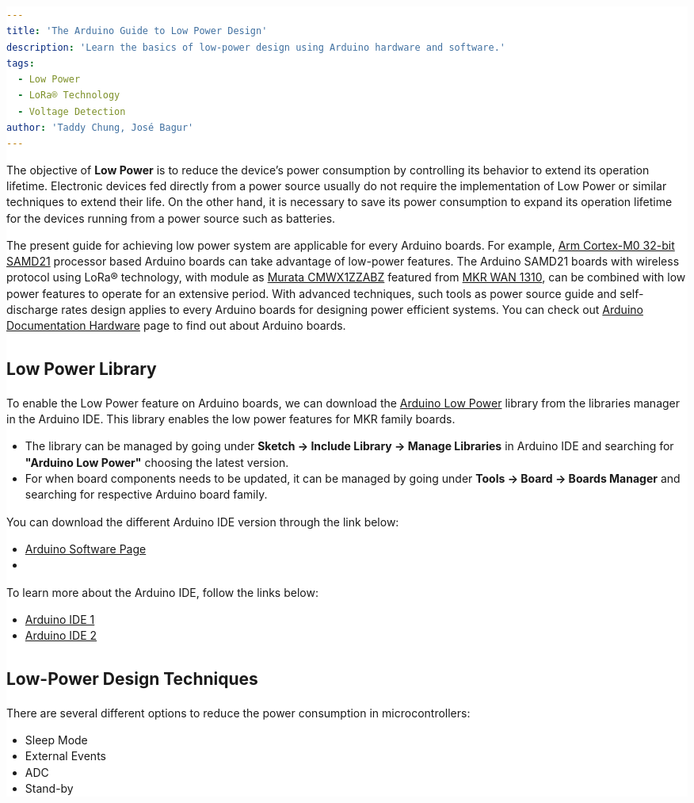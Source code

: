 ```yaml
---
title: 'The Arduino Guide to Low Power Design'
description: 'Learn the basics of low-power design using Arduino hardware and software.'
tags: 
  - Low Power
  - LoRa® Technology
  - Voltage Detection
author: 'Taddy Chung, José Bagur'
---
```


The objective of **Low Power** is to reduce the device’s power consumption by controlling its behavior to extend its operation lifetime. Electronic devices fed directly from a power source usually do not require the implementation of Low Power or similar techniques to extend their life. On the other hand, it is necessary to save its power consumption to expand its operation lifetime for the devices running from a power source such as batteries. 

The present guide for achieving low power system are applicable for every Arduino boards. For example, [Arm Cortex-M0 32-bit SAMD21](https://content.arduino.cc/assets/mkr-microchip*samd21*family*full*datasheet-ds40001882d.pdf) processor based Arduino boards can take advantage of low-power features. The Arduino SAMD21 boards with wireless protocol using LoRa® technology, with module as [Murata CMWX1ZZABZ](https://content.arduino.cc/assets/mkrwan1310-murata*lora*module-type_abz.pdf) featured from [MKR WAN 1310](https://docs.arduino.cc/hardware/mkr-wan-1310), can be combined with low power features to operate for an extensive period. With advanced techniques, such tools as power source guide and self-discharge rates design applies to every Arduino boards for designing power efficient systems. You can check out [Arduino Documentation Hardware](https://docs.arduino.cc/) page to find out about Arduino boards. 

## Low Power Library

To enable the Low Power feature on Arduino boards, we can download the [Arduino Low Power](https://www.arduino.cc/reference/en/libraries/arduino-low-power/) library from the libraries manager in the Arduino IDE. This library enables the low power features for MKR family boards. 

- The library can be managed by going under **Sketch -> Include Library -> Manage Libraries** in Arduino IDE and searching for **"Arduino Low Power"** choosing the latest version. 
- For when board components needs to be updated, it can be managed by going under **Tools -> Board -> Boards Manager** and searching for respective Arduino board family.

You can download the different Arduino IDE version through the link below:

- [Arduino Software Page](https://www.arduino.cc/en/software)
- 
To learn more about the Arduino IDE, follow the links below:

- [Arduino IDE 1](https://docs.arduino.cc/software/ide-v1)
- [Arduino IDE 2](https://docs.arduino.cc/software/ide-v2)

## Low-Power Design Techniques 

There are several different options to reduce the power consumption in microcontrollers:

- Sleep Mode
- External Events
- ADC
- Stand-by
